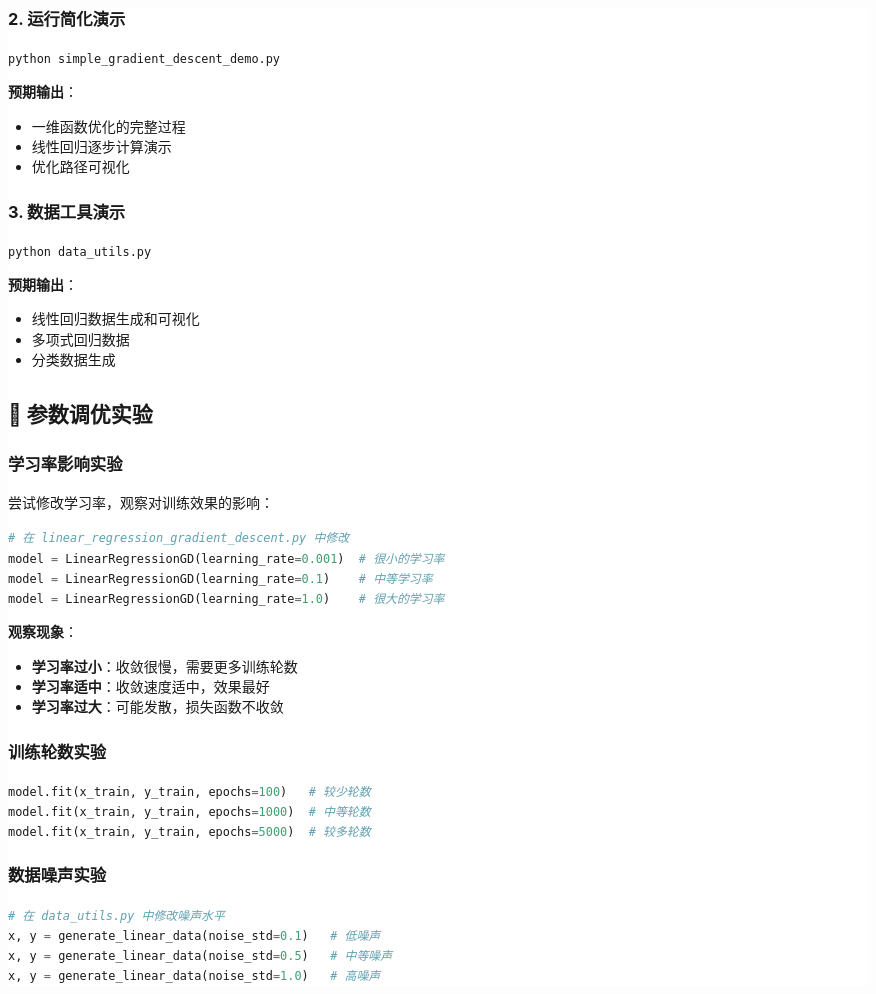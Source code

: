 ### 2. 运行简化演示
```bash
python simple_gradient_descent_demo.py
```

**预期输出**：
- 一维函数优化的完整过程
- 线性回归逐步计算演示
- 优化路径可视化

### 3. 数据工具演示
```bash
python data_utils.py
```

**预期输出**：
- 线性回归数据生成和可视化
- 多项式回归数据
- 分类数据生成

## 🔧 参数调优实验

### 学习率影响实验

尝试修改学习率，观察对训练效果的影响：

```python
# 在 linear_regression_gradient_descent.py 中修改
model = LinearRegressionGD(learning_rate=0.001)  # 很小的学习率
model = LinearRegressionGD(learning_rate=0.1)    # 中等学习率
model = LinearRegressionGD(learning_rate=1.0)    # 很大的学习率
```

**观察现象**：
- **学习率过小**：收敛很慢，需要更多训练轮数
- **学习率适中**：收敛速度适中，效果最好
- **学习率过大**：可能发散，损失函数不收敛

### 训练轮数实验

```python
model.fit(x_train, y_train, epochs=100)   # 较少轮数
model.fit(x_train, y_train, epochs=1000)  # 中等轮数
model.fit(x_train, y_train, epochs=5000)  # 较多轮数
```

### 数据噪声实验

```python
# 在 data_utils.py 中修改噪声水平
x, y = generate_linear_data(noise_std=0.1)   # 低噪声
x, y = generate_linear_data(noise_std=0.5)   # 中等噪声
x, y = generate_linear_data(noise_std=1.0)   # 高噪声
```
